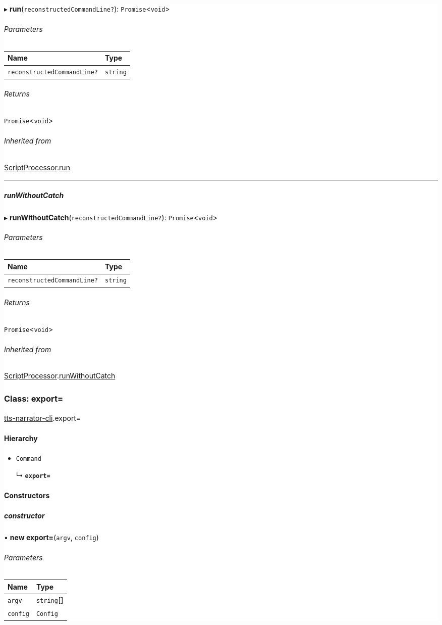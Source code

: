 ▸ **run**(`reconstructedCommandLine?`): `Promise`\<`void`\>

###### Parameters

| Name | Type |
| :------ | :------ |
| `reconstructedCommandLine?` | `string` |

###### Returns

`Promise`\<`void`\>

###### Inherited from

[ScriptProcessor](#classesscript_processorscriptprocessormd).[run](#run)

___

##### runWithoutCatch

▸ **runWithoutCatch**(`reconstructedCommandLine?`): `Promise`\<`void`\>

###### Parameters

| Name | Type |
| :------ | :------ |
| `reconstructedCommandLine?` | `string` |

###### Returns

`Promise`\<`void`\>

###### Inherited from

[ScriptProcessor](#classesscript_processorscriptprocessormd).[runWithoutCatch](#runwithoutcatch)


<a name="classestts_narrator_cliexport_md"></a>

### Class: export=

[tts-narrator-cli](#modulestts_narrator_climd).export=

#### Hierarchy

- `Command`

  ↳ **`export=`**

#### Constructors

##### constructor

• **new export=**(`argv`, `config`)

###### Parameters

| Name | Type |
| :------ | :------ |
| `argv` | `string`[] |
| `config` | `Config` |
